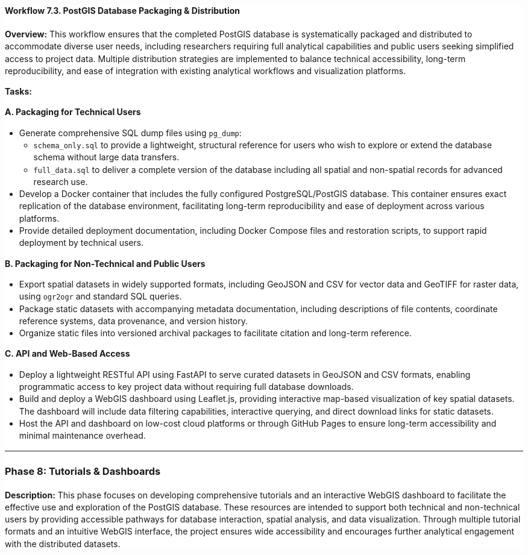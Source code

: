 
#### Workflow 7.3. PostGIS Database Packaging & Distribution

**Overview:**
This workflow ensures that the completed PostGIS database is systematically packaged and distributed to accommodate diverse user needs, including researchers requiring full analytical capabilities and public users seeking simplified access to project data. Multiple distribution strategies are implemented to balance technical accessibility, long-term reproducibility, and ease of integration with existing analytical workflows and visualization platforms.

**Tasks:**

**A. Packaging for Technical Users**
- Generate comprehensive SQL dump files using `pg_dump`:
  - `schema_only.sql` to provide a lightweight, structural reference for users who wish to explore or extend the database schema without large data transfers.
  - `full_data.sql` to deliver a complete version of the database including all spatial and non-spatial records for advanced research use.
- Develop a Docker container that includes the fully configured PostgreSQL/PostGIS database. This container ensures exact replication of the database environment, facilitating long-term reproducibility and ease of deployment across various platforms.
- Provide detailed deployment documentation, including Docker Compose files and restoration scripts, to support rapid deployment by technical users.

**B. Packaging for Non-Technical and Public Users**
- Export spatial datasets in widely supported formats, including GeoJSON and CSV for vector data and GeoTIFF for raster data, using `ogr2ogr` and standard SQL queries.
- Package static datasets with accompanying metadata documentation, including descriptions of file contents, coordinate reference systems, data provenance, and version history.
- Organize static files into versioned archival packages to facilitate citation and long-term reference.

**C. API and Web-Based Access**
- Deploy a lightweight RESTful API using FastAPI to serve curated datasets in GeoJSON and CSV formats, enabling programmatic access to key project data without requiring full database downloads.
- Build and deploy a WebGIS dashboard using Leaflet.js, providing interactive map-based visualization of key spatial datasets. The dashboard will include data filtering capabilities, interactive querying, and direct download links for static datasets.
- Host the API and dashboard on low-cost cloud platforms or through GitHub Pages to ensure long-term accessibility and minimal maintenance overhead.

---

### Phase 8: Tutorials & Dashboards

**Description:**
This phase focuses on developing comprehensive tutorials and an interactive WebGIS dashboard to facilitate the effective use and exploration of the PostGIS database. These resources are intended to support both technical and non-technical users by providing accessible pathways for database interaction, spatial analysis, and data visualization. Through multiple tutorial formats and an intuitive WebGIS interface, the project ensures wide accessibility and encourages further analytical engagement with the distributed datasets.
